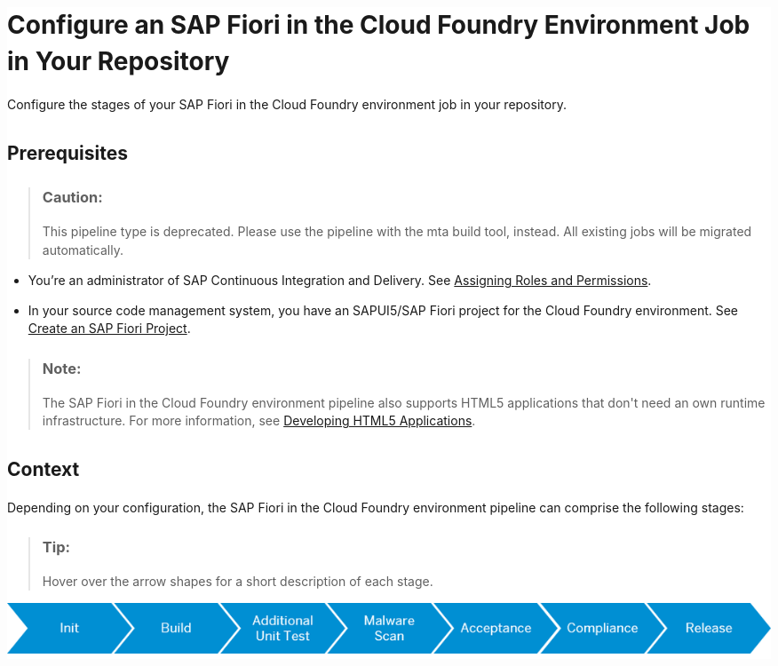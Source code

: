 

<link rel="stylesheet" type="text/css" href="css/sap-icons.css"/>

# Configure an SAP Fiori in the Cloud Foundry Environment Job in Your Repository

Configure the stages of your SAP Fiori in the Cloud Foundry environment job in your repository.



<a name="loio03814e24e992470cbda2b066a221d239__prereq_vmv_pl3_xlb"/>

## Prerequisites

> ### Caution:  
> This pipeline type is deprecated. Please use the  <?sap-ot O2O class="- topic/xref " href="7c2a049670f64993b9d67c8f84ba0969.xml" text="" desc="" xtrc="xref:1" xtrf="file:/home/builder/src/dita-all/nyp1624030053288/loio3d9e638cafea4b6c8160689ae0af37c8_en-US/src/content/localization/en-us/03814e24e992470cbda2b066a221d239.xml" output-class="" outputTopicFile="file:/home/builder/tp.net.sf.dita-ot/2.3/plugins/com.elovirta.dita.markdown_1.3.0/xsl/dita2markdownImpl.xsl" ?>  pipeline with the mta build tool, instead. All existing jobs will be migrated automatically.

-   You’re an administrator of SAP Continuous Integration and Delivery. See [Assigning Roles and Permissions](assigning-roles-and-permissions-c679ebd.md).

-   In your source code management system, you have an SAPUI5/SAP Fiori project for the Cloud Foundry environment. See [Create an SAP Fiori Project](https://help.sap.com/viewer/9d1db9835307451daa8c930fbd9ab264/Cloud/en-US/46664de4d6944471b6c29a0681bfd0fc.html).


> ### Note:  
> The SAP Fiori in the Cloud Foundry environment pipeline also supports HTML5 applications that don't need an own runtime infrastructure. For more information, see [Developing HTML5 Applications](https://help.sap.com/viewer/d1c8cd7a39bc4f24a0c65e2ae64d627c/1.0/en-US/00b074c1284e4520a75df52e25698522.html).



<a name="loio03814e24e992470cbda2b066a221d239__context_ift_r2y_q4b"/>

## Context

Depending on your configuration, the SAP Fiori in the Cloud Foundry environment pipeline can comprise the following stages:

> ### Tip:  
> Hover over the arrow shapes for a short description of each stage.

![](images/UI5_Pipeline_Steps_ad534be.png)



<a name="loio03814e24e992470cbda2b066a221d239__steps_sdl_ql3_xlb"/>
